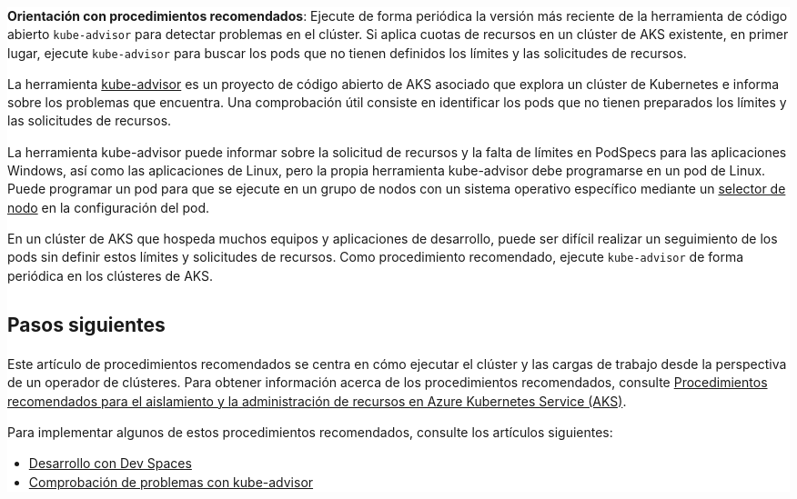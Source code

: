 **Orientación con procedimientos recomendados**: Ejecute de forma periódica la versión más reciente de la herramienta de código abierto `kube-advisor` para detectar problemas en el clúster. Si aplica cuotas de recursos en un clúster de AKS existente, en primer lugar, ejecute `kube-advisor` para buscar los pods que no tienen definidos los límites y las solicitudes de recursos.

La herramienta [kube-advisor][kube-advisor] es un proyecto de código abierto de AKS asociado que explora un clúster de Kubernetes e informa sobre los problemas que encuentra. Una comprobación útil consiste en identificar los pods que no tienen preparados los límites y las solicitudes de recursos.

La herramienta kube-advisor puede informar sobre la solicitud de recursos y la falta de límites en PodSpecs para las aplicaciones Windows, así como las aplicaciones de Linux, pero la propia herramienta kube-advisor debe programarse en un pod de Linux. Puede programar un pod para que se ejecute en un grupo de nodos con un sistema operativo específico mediante un [selector de nodo][k8s-node-selector] en la configuración del pod.

En un clúster de AKS que hospeda muchos equipos y aplicaciones de desarrollo, puede ser difícil realizar un seguimiento de los pods sin definir estos límites y solicitudes de recursos. Como procedimiento recomendado, ejecute `kube-advisor` de forma periódica en los clústeres de AKS.

## <a name="next-steps"></a>Pasos siguientes

Este artículo de procedimientos recomendados se centra en cómo ejecutar el clúster y las cargas de trabajo desde la perspectiva de un operador de clústeres. Para obtener información acerca de los procedimientos recomendados, consulte [Procedimientos recomendados para el aislamiento y la administración de recursos en Azure Kubernetes Service (AKS)][operator-best-practices-isolation].

Para implementar algunos de estos procedimientos recomendados, consulte los artículos siguientes:

* [Desarrollo con Dev Spaces][dev-spaces]
* [Comprobación de problemas con kube-advisor][aks-kubeadvisor]


[k8s-resource-limits]: https://kubernetes.io/docs/concepts/configuration/manage-compute-resources-container/
[vscode-kubernetes]: https://github.com/Azure/vscode-kubernetes-tools
[kube-advisor]: https://github.com/Azure/kube-advisor
[minikube]: https://kubernetes.io/docs/setup/minikube/


[aks-kubeadvisor]: kube-advisor-tool.md
[dev-spaces]: ../dev-spaces/get-started-netcore.md
[operator-best-practices-isolation]: operator-best-practices-cluster-isolation.md
[resource-quotas]: operator-best-practices-scheduler.md#enforce-resource-quotas
[k8s-node-selector]: concepts-clusters-workloads.md#node-selectors
